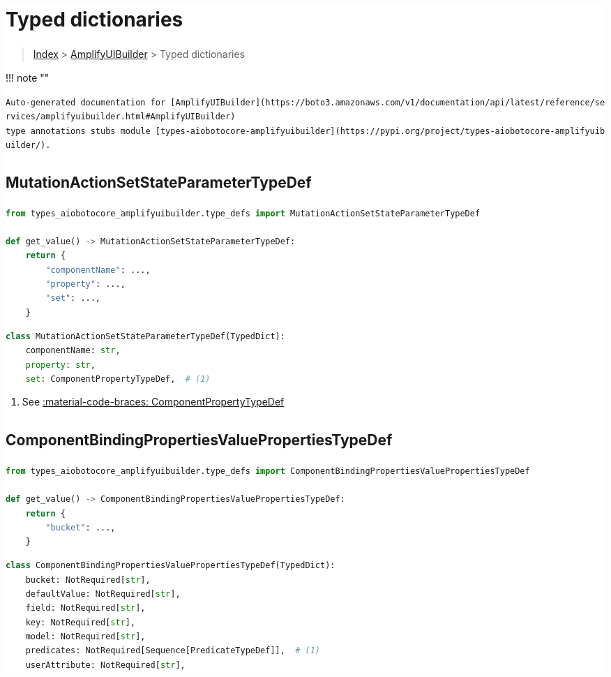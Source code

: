 # Typed dictionaries

> [Index](../README.md) > [AmplifyUIBuilder](./README.md) > Typed dictionaries

!!! note ""

    Auto-generated documentation for [AmplifyUIBuilder](https://boto3.amazonaws.com/v1/documentation/api/latest/reference/services/amplifyuibuilder.html#AmplifyUIBuilder)
    type annotations stubs module [types-aiobotocore-amplifyuibuilder](https://pypi.org/project/types-aiobotocore-amplifyuibuilder/).

## MutationActionSetStateParameterTypeDef

```python title="Usage Example"
from types_aiobotocore_amplifyuibuilder.type_defs import MutationActionSetStateParameterTypeDef

def get_value() -> MutationActionSetStateParameterTypeDef:
    return {
        "componentName": ...,
        "property": ...,
        "set": ...,
    }
```

```python title="Definition"
class MutationActionSetStateParameterTypeDef(TypedDict):
    componentName: str,
    property: str,
    set: ComponentPropertyTypeDef,  # (1)
```

1. See [:material-code-braces: ComponentPropertyTypeDef](./type_defs.md#componentpropertytypedef) 
## ComponentBindingPropertiesValuePropertiesTypeDef

```python title="Usage Example"
from types_aiobotocore_amplifyuibuilder.type_defs import ComponentBindingPropertiesValuePropertiesTypeDef

def get_value() -> ComponentBindingPropertiesValuePropertiesTypeDef:
    return {
        "bucket": ...,
    }
```

```python title="Definition"
class ComponentBindingPropertiesValuePropertiesTypeDef(TypedDict):
    bucket: NotRequired[str],
    defaultValue: NotRequired[str],
    field: NotRequired[str],
    key: NotRequired[str],
    model: NotRequired[str],
    predicates: NotRequired[Sequence[PredicateTypeDef]],  # (1)
    userAttribute: NotRequired[str],
```
